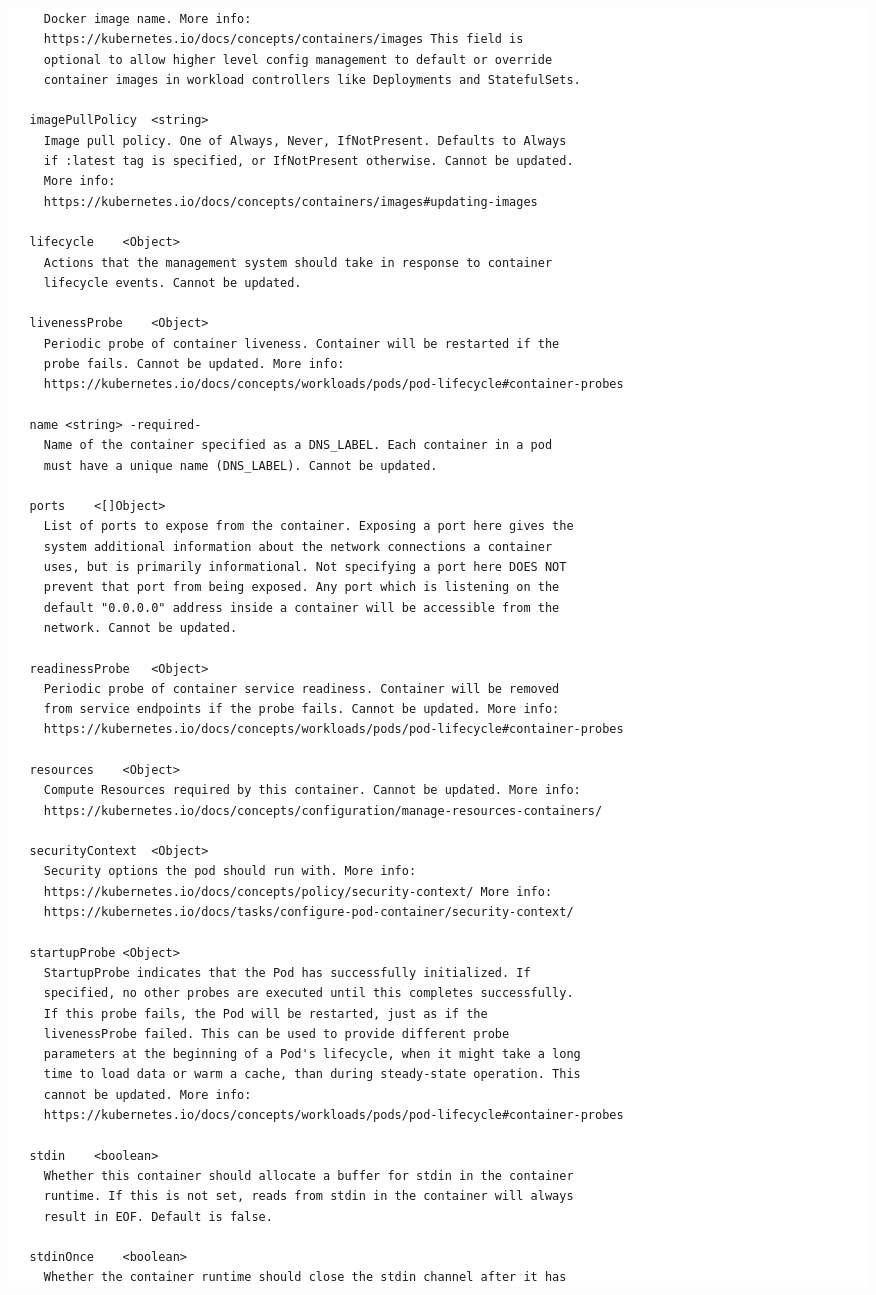 ```shell
     Docker image name. More info:
     https://kubernetes.io/docs/concepts/containers/images This field is
     optional to allow higher level config management to default or override
     container images in workload controllers like Deployments and StatefulSets.

   imagePullPolicy	<string>
     Image pull policy. One of Always, Never, IfNotPresent. Defaults to Always
     if :latest tag is specified, or IfNotPresent otherwise. Cannot be updated.
     More info:
     https://kubernetes.io/docs/concepts/containers/images#updating-images

   lifecycle	<Object>
     Actions that the management system should take in response to container
     lifecycle events. Cannot be updated.

   livenessProbe	<Object>
     Periodic probe of container liveness. Container will be restarted if the
     probe fails. Cannot be updated. More info:
     https://kubernetes.io/docs/concepts/workloads/pods/pod-lifecycle#container-probes

   name	<string> -required-
     Name of the container specified as a DNS_LABEL. Each container in a pod
     must have a unique name (DNS_LABEL). Cannot be updated.

   ports	<[]Object>
     List of ports to expose from the container. Exposing a port here gives the
     system additional information about the network connections a container
     uses, but is primarily informational. Not specifying a port here DOES NOT
     prevent that port from being exposed. Any port which is listening on the
     default "0.0.0.0" address inside a container will be accessible from the
     network. Cannot be updated.

   readinessProbe	<Object>
     Periodic probe of container service readiness. Container will be removed
     from service endpoints if the probe fails. Cannot be updated. More info:
     https://kubernetes.io/docs/concepts/workloads/pods/pod-lifecycle#container-probes

   resources	<Object>
     Compute Resources required by this container. Cannot be updated. More info:
     https://kubernetes.io/docs/concepts/configuration/manage-resources-containers/

   securityContext	<Object>
     Security options the pod should run with. More info:
     https://kubernetes.io/docs/concepts/policy/security-context/ More info:
     https://kubernetes.io/docs/tasks/configure-pod-container/security-context/

   startupProbe	<Object>
     StartupProbe indicates that the Pod has successfully initialized. If
     specified, no other probes are executed until this completes successfully.
     If this probe fails, the Pod will be restarted, just as if the
     livenessProbe failed. This can be used to provide different probe
     parameters at the beginning of a Pod's lifecycle, when it might take a long
     time to load data or warm a cache, than during steady-state operation. This
     cannot be updated. More info:
     https://kubernetes.io/docs/concepts/workloads/pods/pod-lifecycle#container-probes

   stdin	<boolean>
     Whether this container should allocate a buffer for stdin in the container
     runtime. If this is not set, reads from stdin in the container will always
     result in EOF. Default is false.

   stdinOnce	<boolean>
     Whether the container runtime should close the stdin channel after it has
```